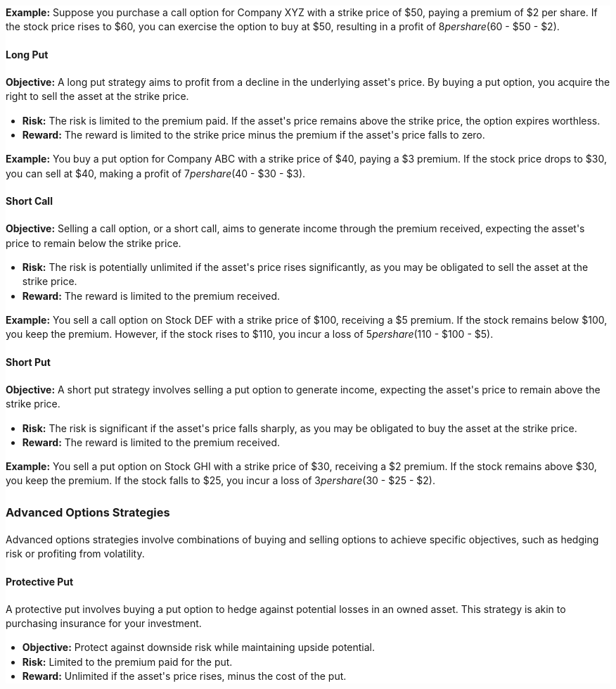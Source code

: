 **Example:** Suppose you purchase a call option for Company XYZ with a strike price of $50, paying a premium of $2 per share. If the stock price rises to $60, you can exercise the option to buy at $50, resulting in a profit of $8 per share ($60 - $50 - $2).

#### Long Put

**Objective:** A long put strategy aims to profit from a decline in the underlying asset's price. By buying a put option, you acquire the right to sell the asset at the strike price.

- **Risk:** The risk is limited to the premium paid. If the asset's price remains above the strike price, the option expires worthless.
- **Reward:** The reward is limited to the strike price minus the premium if the asset's price falls to zero.

**Example:** You buy a put option for Company ABC with a strike price of $40, paying a $3 premium. If the stock price drops to $30, you can sell at $40, making a profit of $7 per share ($40 - $30 - $3).

#### Short Call

**Objective:** Selling a call option, or a short call, aims to generate income through the premium received, expecting the asset's price to remain below the strike price.

- **Risk:** The risk is potentially unlimited if the asset's price rises significantly, as you may be obligated to sell the asset at the strike price.
- **Reward:** The reward is limited to the premium received.

**Example:** You sell a call option on Stock DEF with a strike price of $100, receiving a $5 premium. If the stock remains below $100, you keep the premium. However, if the stock rises to $110, you incur a loss of $5 per share ($110 - $100 - $5).

#### Short Put

**Objective:** A short put strategy involves selling a put option to generate income, expecting the asset's price to remain above the strike price.

- **Risk:** The risk is significant if the asset's price falls sharply, as you may be obligated to buy the asset at the strike price.
- **Reward:** The reward is limited to the premium received.

**Example:** You sell a put option on Stock GHI with a strike price of $30, receiving a $2 premium. If the stock remains above $30, you keep the premium. If the stock falls to $25, you incur a loss of $3 per share ($30 - $25 - $2).

### Advanced Options Strategies

Advanced options strategies involve combinations of buying and selling options to achieve specific objectives, such as hedging risk or profiting from volatility.

#### Protective Put

A protective put involves buying a put option to hedge against potential losses in an owned asset. This strategy is akin to purchasing insurance for your investment.

- **Objective:** Protect against downside risk while maintaining upside potential.
- **Risk:** Limited to the premium paid for the put.
- **Reward:** Unlimited if the asset's price rises, minus the cost of the put.
